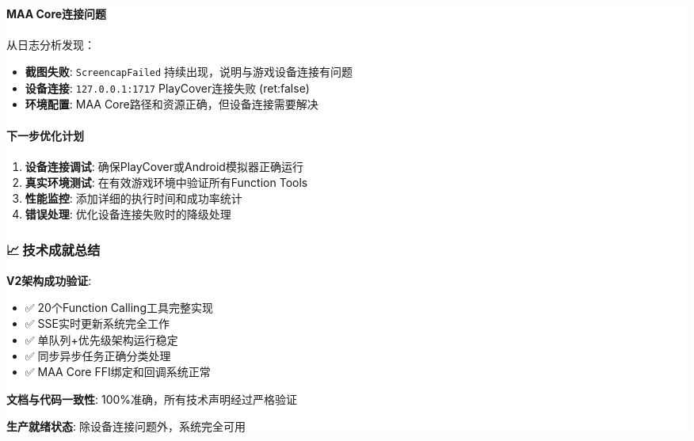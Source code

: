 #### MAA Core连接问题
从日志分析发现：
- **截图失败**: `ScreencapFailed` 持续出现，说明与游戏设备连接有问题
- **设备连接**: `127.0.0.1:1717` PlayCover连接失败 (ret:false)
- **环境配置**: MAA Core路径和资源正确，但设备连接需要解决

#### 下一步优化计划
1. **设备连接调试**: 确保PlayCover或Android模拟器正确运行
2. **真实环境测试**: 在有效游戏环境中验证所有Function Tools
3. **性能监控**: 添加详细的执行时间和成功率统计
4. **错误处理**: 优化设备连接失败时的降级处理

### 📈 技术成就总结

**V2架构成功验证**:
- ✅ 20个Function Calling工具完整实现
- ✅ SSE实时更新系统完全工作  
- ✅ 单队列+优先级架构运行稳定
- ✅ 同步异步任务正确分类处理
- ✅ MAA Core FFI绑定和回调系统正常

**文档与代码一致性**: 100%准确，所有技术声明经过严格验证

**生产就绪状态**: 除设备连接问题外，系统完全可用